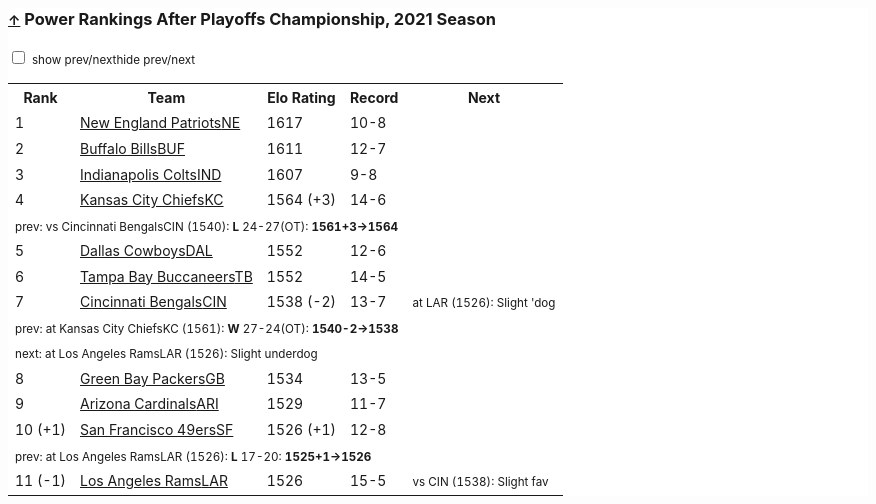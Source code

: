 ### <a name="after-Playoffs-Championship"></a><small><a class="top-arw" href="#top">↑</a></small> Power Rankings After Playoffs Championship, 2021 Season

<div class="row-toggle-and-table">
        <input class="hide-superwide" type="checkbox"/>
        <a class="hide-superwide"><small>show prev/next</small></a><a class="hide-superwide"><small>hide prev/next</small></a>
        <table>
                <tr><th>Rank</th><th>Team</th><th>Elo Rating</th><th>Record</th><th class="only-superwide-cell">Next</th></tr>
<tr><td>1</td><td><a href="#New-England-Patriots-season-stats"><span class="ranking-name-full">New England Patriots</span><span class="ranking-name-abv">NE</span></a></td><td>1617</td><td>10-8</td><td class="only-superwide-cell"></td></tr>
<tr><td>2</td><td><a href="#Buffalo-Bills-season-stats"><span class="ranking-name-full">Buffalo Bills</span><span class="ranking-name-abv">BUF</span></a></td><td>1611</td><td>12-7</td><td class="only-superwide-cell"></td></tr>
<tr><td>3</td><td><a href="#Indianapolis-Colts-season-stats"><span class="ranking-name-full">Indianapolis Colts</span><span class="ranking-name-abv">IND</span></a></td><td>1607</td><td>9-8</td><td class="only-superwide-cell"></td></tr>
<tr><td>4</td><td><a href="#Kansas-City-Chiefs-season-stats"><span class="ranking-name-full">Kansas City Chiefs</span><span class="ranking-name-abv">KC</span></a></td><td>1564 <span class="slw">(+3)</span></td><td>14-6</td><td class="only-superwide-cell"><small></small></td></tr>
<tr class="collapsible">
        <td colspan="4"><small>prev: vs <span class="ranking-name-full">Cincinnati Bengals</span><span class="ranking-name-abv">CIN</span> (1540): <b>L</b> 24-27(OT): <b>1561+3→1564</b></small></td>
</tr>
<tr><td>5</td><td><a href="#Dallas-Cowboys-season-stats"><span class="ranking-name-full">Dallas Cowboys</span><span class="ranking-name-abv">DAL</span></a></td><td>1552</td><td>12-6</td><td class="only-superwide-cell"></td></tr>
<tr><td>6</td><td><a href="#Tampa-Bay-Buccaneers-season-stats"><span class="ranking-name-full">Tampa Bay Buccaneers</span><span class="ranking-name-abv">TB</span></a></td><td>1552</td><td>14-5</td><td class="only-superwide-cell"></td></tr>
<tr><td>7</td><td><a href="#Cincinnati-Bengals-season-stats"><span class="ranking-name-full">Cincinnati Bengals</span><span class="ranking-name-abv">CIN</span></a></td><td>1538 <span class="slw">(-2)</span></td><td>13-7</td><td class="only-superwide-cell"><small>at LAR (1526): Slight 'dog</small></td></tr>
<tr class="collapsible">
        <td colspan="4"><small>prev: at <span class="ranking-name-full">Kansas City Chiefs</span><span class="ranking-name-abv">KC</span> (1561): <b>W</b> 27-24(OT): <b>1540-2→1538</b></small></td>
</tr>
<tr class="collapsible">
        <td colspan="4"><small>next: at <span class="ranking-name-full">Los Angeles Rams</span><span class="ranking-name-abv">LAR</span> (1526): Slight underdog</small></td>
</tr>
<tr><td>8</td><td><a href="#Green-Bay-Packers-season-stats"><span class="ranking-name-full">Green Bay Packers</span><span class="ranking-name-abv">GB</span></a></td><td>1534</td><td>13-5</td><td class="only-superwide-cell"></td></tr>
<tr><td>9</td><td><a href="#Arizona-Cardinals-season-stats"><span class="ranking-name-full">Arizona Cardinals</span><span class="ranking-name-abv">ARI</span></a></td><td>1529</td><td>11-7</td><td class="only-superwide-cell"></td></tr>
<tr><td>10 <span class="slw">(+1)</span></td><td><a href="#San-Francisco-49ers-season-stats"><span class="ranking-name-full">San Francisco 49ers</span><span class="ranking-name-abv">SF</span></a></td><td>1526 <span class="slw">(+1)</span></td><td>12-8</td><td class="only-superwide-cell"><small></small></td></tr>
<tr class="collapsible">
        <td colspan="4"><small>prev: at <span class="ranking-name-full">Los Angeles Rams</span><span class="ranking-name-abv">LAR</span> (1526): <b>L</b> 17-20: <b>1525+1→1526</b></small></td>
</tr>
<tr><td>11 <span class="slw">(-1)</span></td><td><a href="#Los-Angeles-Rams-season-stats"><span class="ranking-name-full">Los Angeles Rams</span><span class="ranking-name-abv">LAR</span></a></td><td>1526</td><td>15-5</td><td class="only-superwide-cell"><small>vs CIN (1538): Slight fav</small></td></tr>
